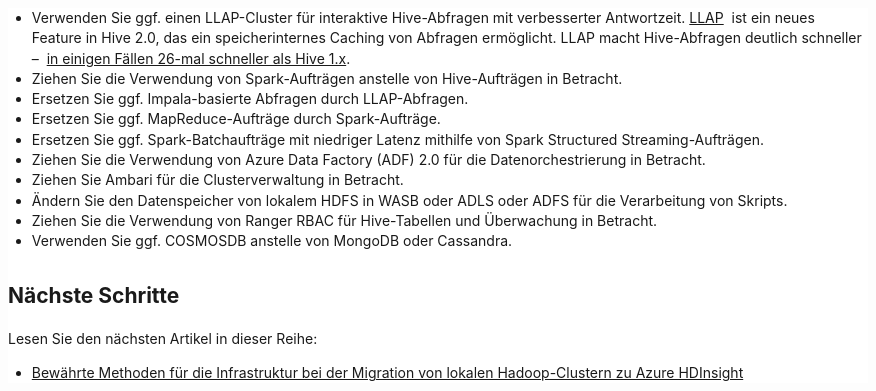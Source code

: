 - Verwenden Sie ggf. einen LLAP-Cluster für interaktive Hive-Abfragen mit verbesserter Antwortzeit. [LLAP](https://cwiki.apache.org/confluence/display/Hive/LLAP)  ist ein neues Feature in Hive 2.0, das ein speicherinternes Caching von Abfragen ermöglicht. LLAP macht Hive-Abfragen deutlich schneller –  [in einigen Fällen 26-mal schneller als Hive 1.x](https://hortonworks.com/blog/announcing-apache-hive-2-1-25x-faster-queries-much/).
- Ziehen Sie die Verwendung von Spark-Aufträgen anstelle von Hive-Aufträgen in Betracht.
- Ersetzen Sie ggf. Impala-basierte Abfragen durch LLAP-Abfragen.
- Ersetzen Sie ggf. MapReduce-Aufträge durch Spark-Aufträge.
- Ersetzen Sie ggf. Spark-Batchaufträge mit niedriger Latenz mithilfe von Spark Structured Streaming-Aufträgen.
- Ziehen Sie die Verwendung von Azure Data Factory (ADF) 2.0 für die Datenorchestrierung in Betracht.
- Ziehen Sie Ambari für die Clusterverwaltung in Betracht.
- Ändern Sie den Datenspeicher von lokalem HDFS in WASB oder ADLS oder ADFS für die Verarbeitung von Skripts.
- Ziehen Sie die Verwendung von Ranger RBAC für Hive-Tabellen und Überwachung in Betracht.
- Verwenden Sie ggf. COSMOSDB anstelle von MongoDB oder Cassandra.

## <a name="next-steps"></a>Nächste Schritte

Lesen Sie den nächsten Artikel in dieser Reihe:

- [Bewährte Methoden für die Infrastruktur bei der Migration von lokalen Hadoop-Clustern zu Azure HDInsight](apache-hadoop-on-premises-migration-best-practices-infrastructure.md)
